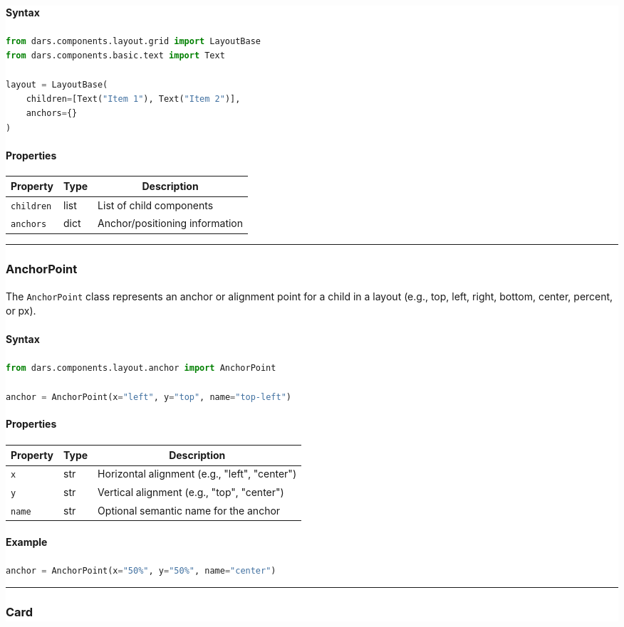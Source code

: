 #### Syntax

```python
from dars.components.layout.grid import LayoutBase
from dars.components.basic.text import Text

layout = LayoutBase(
    children=[Text("Item 1"), Text("Item 2")],
    anchors={}
)
```

#### Properties

| Property    | Type   | Description                    |
|-------------|--------|--------------------------------|
| `children`  | list   | List of child components       |
| `anchors`   | dict   | Anchor/positioning information |

---

### AnchorPoint

The `AnchorPoint` class represents an anchor or alignment point for a child in a layout (e.g., top, left, right, bottom, center, percent, or px).

#### Syntax

```python
from dars.components.layout.anchor import AnchorPoint

anchor = AnchorPoint(x="left", y="top", name="top-left")
```

#### Properties

| Property | Type | Description                                      |
|----------|------|--------------------------------------------------|
| `x`      | str  | Horizontal alignment (e.g., "left", "center")    |
| `y`      | str  | Vertical alignment (e.g., "top", "center")       |
| `name`   | str  | Optional semantic name for the anchor            |

#### Example

```python
anchor = AnchorPoint(x="50%", y="50%", name="center")
```

---

### Card
